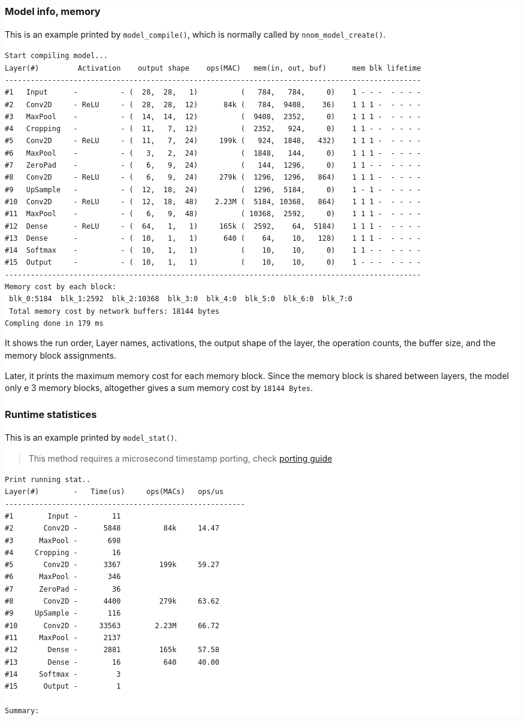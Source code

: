 
### Model info, memory 

This is an example printed by `model_compile()`, which is normally called by `nnom_model_create()`. 

~~~
Start compiling model...
Layer(#)         Activation    output shape    ops(MAC)   mem(in, out, buf)      mem blk lifetime
-------------------------------------------------------------------------------------------------
#1   Input      -          - (  28,  28,   1)          (   784,   784,     0)    1 - - -  - - - - 
#2   Conv2D     - ReLU     - (  28,  28,  12)      84k (   784,  9408,    36)    1 1 1 -  - - - - 
#3   MaxPool    -          - (  14,  14,  12)          (  9408,  2352,     0)    1 1 1 -  - - - - 
#4   Cropping   -          - (  11,   7,  12)          (  2352,   924,     0)    1 1 - -  - - - - 
#5   Conv2D     - ReLU     - (  11,   7,  24)     199k (   924,  1848,   432)    1 1 1 -  - - - - 
#6   MaxPool    -          - (   3,   2,  24)          (  1848,   144,     0)    1 1 1 -  - - - - 
#7   ZeroPad    -          - (   6,   9,  24)          (   144,  1296,     0)    1 1 - -  - - - - 
#8   Conv2D     - ReLU     - (   6,   9,  24)     279k (  1296,  1296,   864)    1 1 1 -  - - - - 
#9   UpSample   -          - (  12,  18,  24)          (  1296,  5184,     0)    1 - 1 -  - - - - 
#10  Conv2D     - ReLU     - (  12,  18,  48)    2.23M (  5184, 10368,   864)    1 1 1 -  - - - - 
#11  MaxPool    -          - (   6,   9,  48)          ( 10368,  2592,     0)    1 1 1 -  - - - - 
#12  Dense      - ReLU     - (  64,   1,   1)     165k (  2592,    64,  5184)    1 1 1 -  - - - - 
#13  Dense      -          - (  10,   1,   1)      640 (    64,    10,   128)    1 1 1 -  - - - - 
#14  Softmax    -          - (  10,   1,   1)          (    10,    10,     0)    1 1 - -  - - - - 
#15  Output     -          - (  10,   1,   1)          (    10,    10,     0)    1 - - -  - - - - 
-------------------------------------------------------------------------------------------------
Memory cost by each block:
 blk_0:5184  blk_1:2592  blk_2:10368  blk_3:0  blk_4:0  blk_5:0  blk_6:0  blk_7:0  
 Total memory cost by network buffers: 18144 bytes
Compling done in 179 ms

~~~

It shows the run order, Layer names, activations, the output shape of the layer, the operation counts, the buffer size, and the memory block assignments. 

Later, it prints the maximum memory cost for each memory block. Since the memory block is shared between layers, the model only 
e 3 memory blocks, altogether gives a sum memory cost by `18144 Bytes`. 

### Runtime statistices

This is an example printed by `model_stat()`.

> This method requires a microsecond timestamp porting, check [porting guide](Porting_and_Optimisation_Guide.md)

~~~
Print running stat..
Layer(#)        -   Time(us)     ops(MACs)   ops/us 
--------------------------------------------------------
#1        Input -        11                  
#2       Conv2D -      5848          84k     14.47
#3      MaxPool -       698                  
#4     Cropping -        16                  
#5       Conv2D -      3367         199k     59.27
#6      MaxPool -       346                  
#7      ZeroPad -        36                  
#8       Conv2D -      4400         279k     63.62
#9     UpSample -       116                  
#10      Conv2D -     33563        2.23M     66.72
#11     MaxPool -      2137                  
#12       Dense -      2881         165k     57.58
#13       Dense -        16          640     40.00
#14     Softmax -         3                  
#15      Output -         1                  

Summary:
~~~